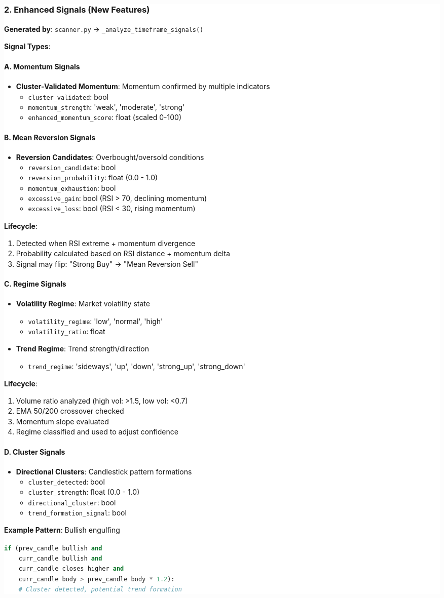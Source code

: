 ### 2. Enhanced Signals (New Features)

**Generated by**: `scanner.py` → `_analyze_timeframe_signals()`

**Signal Types**:

#### A. Momentum Signals
- **Cluster-Validated Momentum**: Momentum confirmed by multiple indicators
  - `cluster_validated`: bool
  - `momentum_strength`: 'weak', 'moderate', 'strong'
  - `enhanced_momentum_score`: float (scaled 0-100)

#### B. Mean Reversion Signals
- **Reversion Candidates**: Overbought/oversold conditions
  - `reversion_candidate`: bool
  - `reversion_probability`: float (0.0 - 1.0)
  - `momentum_exhaustion`: bool
  - `excessive_gain`: bool (RSI > 70, declining momentum)
  - `excessive_loss`: bool (RSI < 30, rising momentum)

**Lifecycle**:
1. Detected when RSI extreme + momentum divergence
2. Probability calculated based on RSI distance + momentum delta
3. Signal may flip: "Strong Buy" → "Mean Reversion Sell"

#### C. Regime Signals
- **Volatility Regime**: Market volatility state
  - `volatility_regime`: 'low', 'normal', 'high'
  - `volatility_ratio`: float
  
- **Trend Regime**: Trend strength/direction
  - `trend_regime`: 'sideways', 'up', 'down', 'strong_up', 'strong_down'

**Lifecycle**:
1. Volume ratio analyzed (high vol: >1.5, low vol: <0.7)
2. EMA 50/200 crossover checked
3. Momentum slope evaluated
4. Regime classified and used to adjust confidence

#### D. Cluster Signals
- **Directional Clusters**: Candlestick pattern formations
  - `cluster_detected`: bool
  - `cluster_strength`: float (0.0 - 1.0)
  - `directional_cluster`: bool
  - `trend_formation_signal`: bool

**Example Pattern**: Bullish engulfing
```python
if (prev_candle bullish and 
    curr_candle bullish and 
    curr_candle closes higher and
    curr_candle body > prev_candle body * 1.2):
    # Cluster detected, potential trend formation
```
